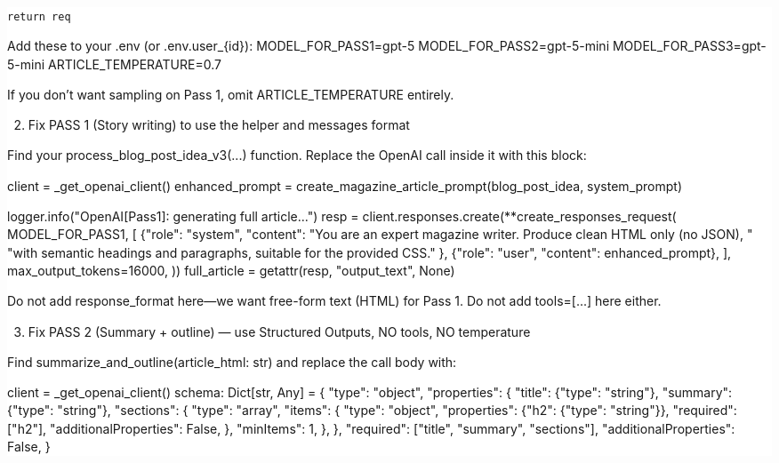     return req

Add these to your .env (or .env.user_{id}):
MODEL_FOR_PASS1=gpt-5
MODEL_FOR_PASS2=gpt-5-mini
MODEL_FOR_PASS3=gpt-5-mini
ARTICLE_TEMPERATURE=0.7


If you don’t want sampling on Pass 1, omit ARTICLE_TEMPERATURE entirely.

2) Fix PASS 1 (Story writing) to use the helper and messages format

Find your process_blog_post_idea_v3(...) function.
Replace the OpenAI call inside it with this block:

client = _get_openai_client()
enhanced_prompt = create_magazine_article_prompt(blog_post_idea, system_prompt)

logger.info("OpenAI[Pass1]: generating full article...")
resp = client.responses.create(**create_responses_request(
    MODEL_FOR_PASS1,
    [
        {"role": "system", "content":
            "You are an expert magazine writer. Produce clean HTML only (no JSON), "
            "with semantic headings and paragraphs, suitable for the provided CSS."
        },
        {"role": "user", "content": enhanced_prompt},
    ],
    max_output_tokens=16000,
))
full_article = getattr(resp, "output_text", None)


Do not add response_format here—we want free-form text (HTML) for Pass 1.
Do not add tools=[...] here either.

3) Fix PASS 2 (Summary + outline) — use Structured Outputs, NO tools, NO temperature

Find summarize_and_outline(article_html: str) and replace the call body with:

client = _get_openai_client()
schema: Dict[str, Any] = {
    "type": "object",
    "properties": {
        "title": {"type": "string"},
        "summary": {"type": "string"},
        "sections": {
            "type": "array",
            "items": {
                "type": "object",
                "properties": {"h2": {"type": "string"}},
                "required": ["h2"],
                "additionalProperties": False,
            },
            "minItems": 1,
        },
    },
    "required": ["title", "summary", "sections"],
    "additionalProperties": False,
}
